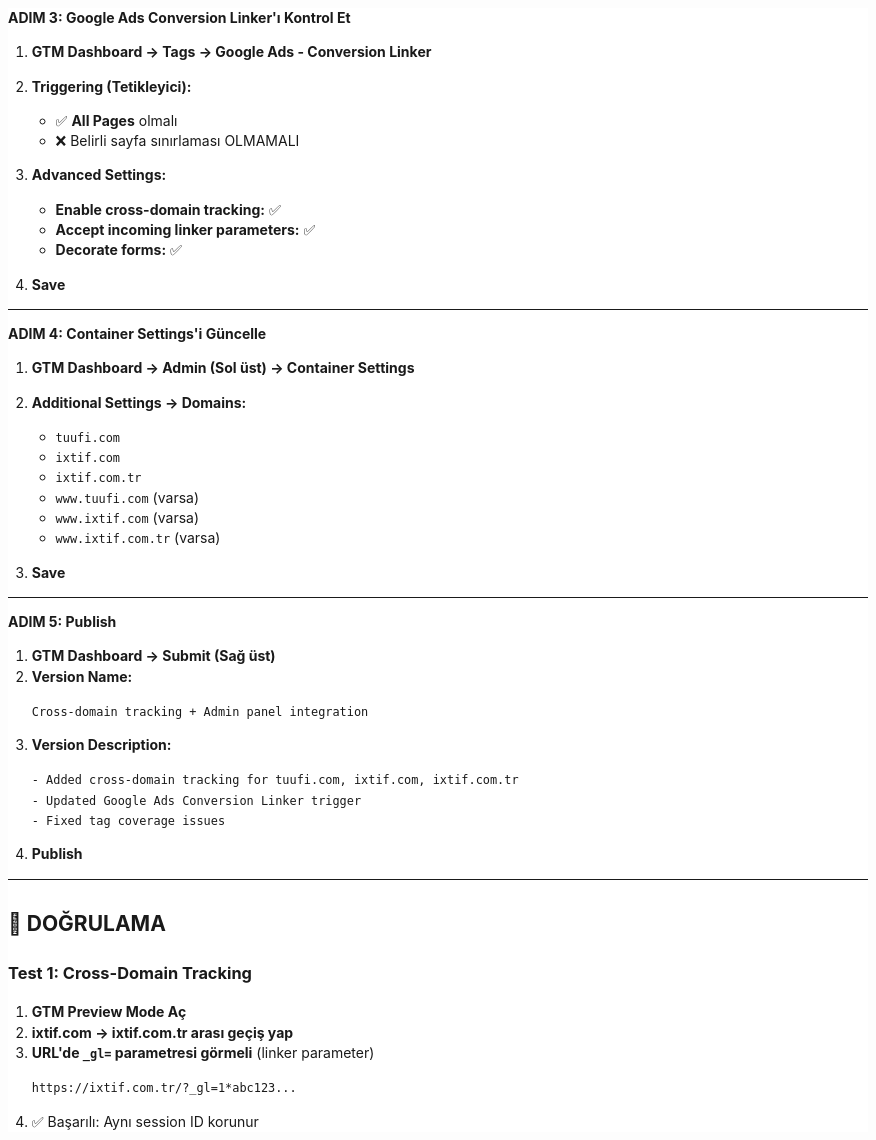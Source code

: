 **ADIM 3: Google Ads Conversion Linker'ı Kontrol Et**

1. **GTM Dashboard → Tags → Google Ads - Conversion Linker**
2. **Triggering (Tetikleyici):**
   - ✅ **All Pages** olmalı
   - ❌ Belirli sayfa sınırlaması OLMAMALI

3. **Advanced Settings:**
   - **Enable cross-domain tracking:** ✅
   - **Accept incoming linker parameters:** ✅
   - **Decorate forms:** ✅

4. **Save**

---

**ADIM 4: Container Settings'i Güncelle**

1. **GTM Dashboard → Admin (Sol üst) → Container Settings**
2. **Additional Settings → Domains:**
   - `tuufi.com`
   - `ixtif.com`
   - `ixtif.com.tr`
   - `www.tuufi.com` (varsa)
   - `www.ixtif.com` (varsa)
   - `www.ixtif.com.tr` (varsa)

3. **Save**

---

**ADIM 5: Publish**

1. **GTM Dashboard → Submit (Sağ üst)**
2. **Version Name:**
   ```
   Cross-domain tracking + Admin panel integration
   ```
3. **Version Description:**
   ```
   - Added cross-domain tracking for tuufi.com, ixtif.com, ixtif.com.tr
   - Updated Google Ads Conversion Linker trigger
   - Fixed tag coverage issues
   ```
4. **Publish**

---

## 🧪 DOĞRULAMA

### Test 1: Cross-Domain Tracking
1. **GTM Preview Mode Aç**
2. **ixtif.com → ixtif.com.tr arası geçiş yap**
3. **URL'de `_gl=` parametresi görmeli** (linker parameter)
   ```
   https://ixtif.com.tr/?_gl=1*abc123...
   ```
4. ✅ Başarılı: Aynı session ID korunur
